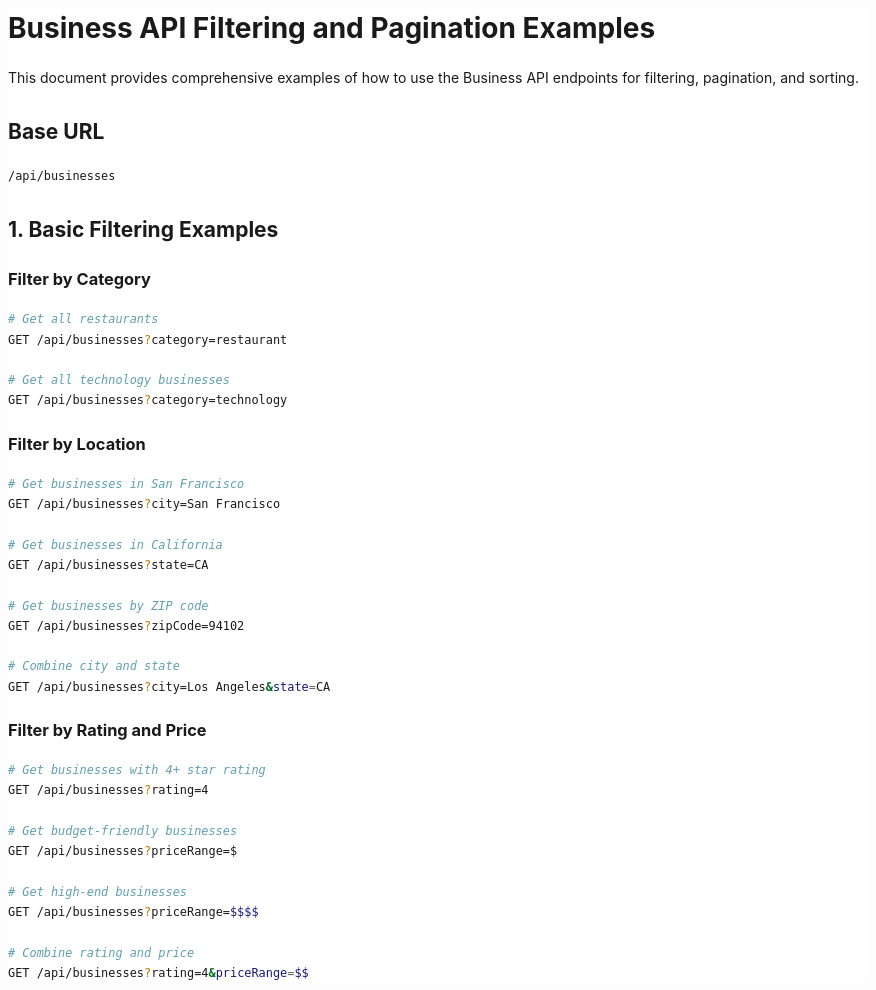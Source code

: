 # Business API Filtering and Pagination Examples

This document provides comprehensive examples of how to use the Business API endpoints for filtering, pagination, and sorting.

## Base URL
```
/api/businesses
```

## 1. Basic Filtering Examples

### Filter by Category
```bash
# Get all restaurants
GET /api/businesses?category=restaurant

# Get all technology businesses
GET /api/businesses?category=technology
```

### Filter by Location
```bash
# Get businesses in San Francisco
GET /api/businesses?city=San Francisco

# Get businesses in California
GET /api/businesses?state=CA

# Get businesses by ZIP code
GET /api/businesses?zipCode=94102

# Combine city and state
GET /api/businesses?city=Los Angeles&state=CA
```

### Filter by Rating and Price
```bash
# Get businesses with 4+ star rating
GET /api/businesses?rating=4

# Get budget-friendly businesses
GET /api/businesses?priceRange=$

# Get high-end businesses
GET /api/businesses?priceRange=$$$$

# Combine rating and price
GET /api/businesses?rating=4&priceRange=$$
```
